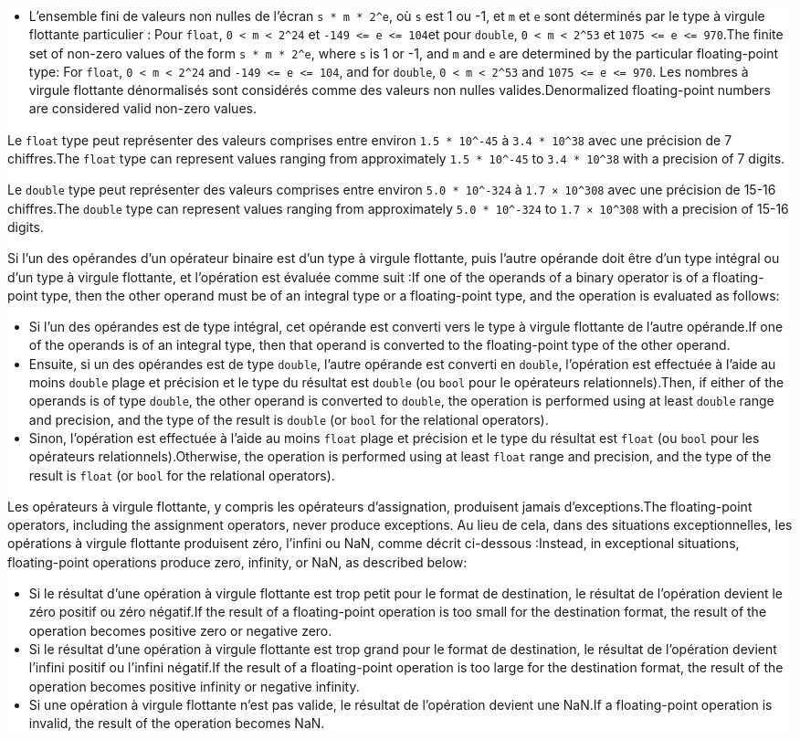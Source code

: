 *  <span data-ttu-id="2f2a3-209">L’ensemble fini de valeurs non nulles de l’écran `s * m * 2^e`, où `s` est 1 ou -1, et `m` et `e` sont déterminés par le type à virgule flottante particulier : Pour `float`, `0 < m < 2^24` et `-149 <= e <= 104`et pour `double`, `0 < m < 2^53` et `1075 <= e <= 970`.</span><span class="sxs-lookup"><span data-stu-id="2f2a3-209">The finite set of non-zero values of the form `s * m * 2^e`, where `s` is 1 or -1, and `m` and `e` are determined by the particular floating-point type: For `float`, `0 < m < 2^24` and `-149 <= e <= 104`, and for `double`, `0 < m < 2^53` and `1075 <= e <= 970`.</span></span> <span data-ttu-id="2f2a3-210">Les nombres à virgule flottante dénormalisés sont considérés comme des valeurs non nulles valides.</span><span class="sxs-lookup"><span data-stu-id="2f2a3-210">Denormalized floating-point numbers are considered valid non-zero values.</span></span>

<span data-ttu-id="2f2a3-211">Le `float` type peut représenter des valeurs comprises entre environ `1.5 * 10^-45` à `3.4 * 10^38` avec une précision de 7 chiffres.</span><span class="sxs-lookup"><span data-stu-id="2f2a3-211">The `float` type can represent values ranging from approximately `1.5 * 10^-45` to `3.4 * 10^38` with a precision of 7 digits.</span></span>

<span data-ttu-id="2f2a3-212">Le `double` type peut représenter des valeurs comprises entre environ `5.0 * 10^-324` à `1.7 × 10^308` avec une précision de 15-16 chiffres.</span><span class="sxs-lookup"><span data-stu-id="2f2a3-212">The `double` type can represent values ranging from approximately `5.0 * 10^-324` to `1.7 × 10^308` with a precision of 15-16 digits.</span></span>

<span data-ttu-id="2f2a3-213">Si l’un des opérandes d’un opérateur binaire est d’un type à virgule flottante, puis l’autre opérande doit être d’un type intégral ou d’un type à virgule flottante, et l’opération est évaluée comme suit :</span><span class="sxs-lookup"><span data-stu-id="2f2a3-213">If one of the operands of a binary operator is of a floating-point type, then the other operand must be of an integral type or a floating-point type, and the operation is evaluated as follows:</span></span>

*  <span data-ttu-id="2f2a3-214">Si l’un des opérandes est de type intégral, cet opérande est converti vers le type à virgule flottante de l’autre opérande.</span><span class="sxs-lookup"><span data-stu-id="2f2a3-214">If one of the operands is of an integral type, then that operand is converted to the floating-point type of the other operand.</span></span>
*  <span data-ttu-id="2f2a3-215">Ensuite, si un des opérandes est de type `double`, l’autre opérande est converti en `double`, l’opération est effectuée à l’aide au moins `double` plage et précision et le type du résultat est `double` (ou `bool` pour le opérateurs relationnels).</span><span class="sxs-lookup"><span data-stu-id="2f2a3-215">Then, if either of the operands is of type `double`, the other operand is converted to `double`, the operation is performed using at least `double` range and precision, and the type of the result is `double` (or `bool` for the relational operators).</span></span>
*  <span data-ttu-id="2f2a3-216">Sinon, l’opération est effectuée à l’aide au moins `float` plage et précision et le type du résultat est `float` (ou `bool` pour les opérateurs relationnels).</span><span class="sxs-lookup"><span data-stu-id="2f2a3-216">Otherwise, the operation is performed using at least `float` range and precision, and the type of the result is `float` (or `bool` for the relational operators).</span></span>

<span data-ttu-id="2f2a3-217">Les opérateurs à virgule flottante, y compris les opérateurs d’assignation, produisent jamais d’exceptions.</span><span class="sxs-lookup"><span data-stu-id="2f2a3-217">The floating-point operators, including the assignment operators, never produce exceptions.</span></span> <span data-ttu-id="2f2a3-218">Au lieu de cela, dans des situations exceptionnelles, les opérations à virgule flottante produisent zéro, l’infini ou NaN, comme décrit ci-dessous :</span><span class="sxs-lookup"><span data-stu-id="2f2a3-218">Instead, in exceptional situations, floating-point operations produce zero, infinity, or NaN, as described below:</span></span>

*  <span data-ttu-id="2f2a3-219">Si le résultat d’une opération à virgule flottante est trop petit pour le format de destination, le résultat de l’opération devient le zéro positif ou zéro négatif.</span><span class="sxs-lookup"><span data-stu-id="2f2a3-219">If the result of a floating-point operation is too small for the destination format, the result of the operation becomes positive zero or negative zero.</span></span>
*  <span data-ttu-id="2f2a3-220">Si le résultat d’une opération à virgule flottante est trop grand pour le format de destination, le résultat de l’opération devient l’infini positif ou l’infini négatif.</span><span class="sxs-lookup"><span data-stu-id="2f2a3-220">If the result of a floating-point operation is too large for the destination format, the result of the operation becomes positive infinity or negative infinity.</span></span>
*  <span data-ttu-id="2f2a3-221">Si une opération à virgule flottante n’est pas valide, le résultat de l’opération devient une NaN.</span><span class="sxs-lookup"><span data-stu-id="2f2a3-221">If a floating-point operation is invalid, the result of the operation becomes NaN.</span></span>